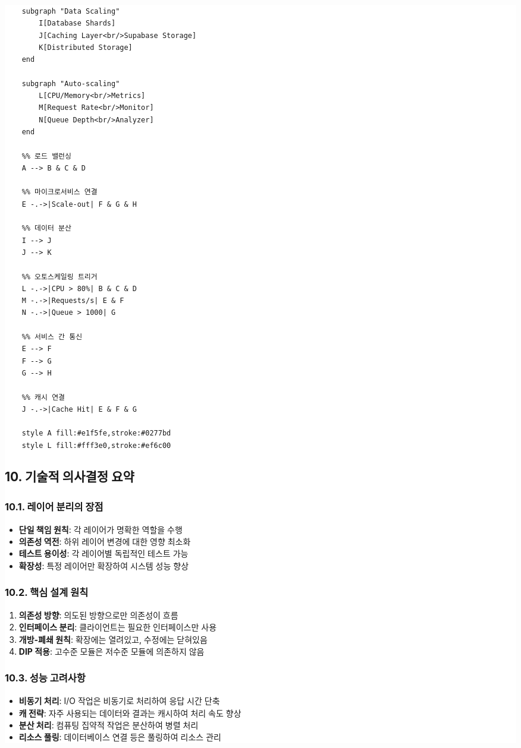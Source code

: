 ```mermaid
    subgraph "Data Scaling"
        I[Database Shards]
        J[Caching Layer<br/>Supabase Storage]
        K[Distributed Storage]
    end
    
    subgraph "Auto-scaling"
        L[CPU/Memory<br/>Metrics]
        M[Request Rate<br/>Monitor]
        N[Queue Depth<br/>Analyzer]
    end
    
    %% 로드 밸런싱
    A --> B & C & D
    
    %% 마이크로서비스 연결
    E -.->|Scale-out| F & G & H
    
    %% 데이터 분산
    I --> J
    J --> K
    
    %% 오토스케일링 트리거
    L -.->|CPU > 80%| B & C & D
    M -.->|Requests/s| E & F
    N -.->|Queue > 1000| G
    
    %% 서비스 간 통신
    E --> F
    F --> G
    G --> H
    
    %% 캐시 연결
    J -.->|Cache Hit| E & F & G
    
    style A fill:#e1f5fe,stroke:#0277bd
    style L fill:#fff3e0,stroke:#ef6c00
```

## 10. 기술적 의사결정 요약

### 10.1. 레이어 분리의 장점
- **단일 책임 원칙**: 각 레이어가 명확한 역할을 수행
- **의존성 역전**: 하위 레이어 변경에 대한 영향 최소화
- **테스트 용이성**: 각 레이어별 독립적인 테스트 가능
- **확장성**: 특정 레이어만 확장하여 시스템 성능 향상

### 10.2. 핵심 설계 원칙
1. **의존성 방향**: 의도된 방향으로만 의존성이 흐름
2. **인터페이스 분리**: 클라이언트는 필요한 인터페이스만 사용
3. **개방-폐쇄 원칙**: 확장에는 열려있고, 수정에는 닫혀있음
4. **DIP 적용**: 고수준 모듈은 저수준 모듈에 의존하지 않음

### 10.3. 성능 고려사항
- **비동기 처리**: I/O 작업은 비동기로 처리하여 응답 시간 단축
- **캐 전략**: 자주 사용되는 데이터와 결과는 캐시하여 처리 속도 향상
- **분산 처리**: 컴퓨팅 집약적 작업은 분산하여 병렬 처리
- **리소스 풀링**: 데이터베이스 연결 등은 풀링하여 리소스 관리
